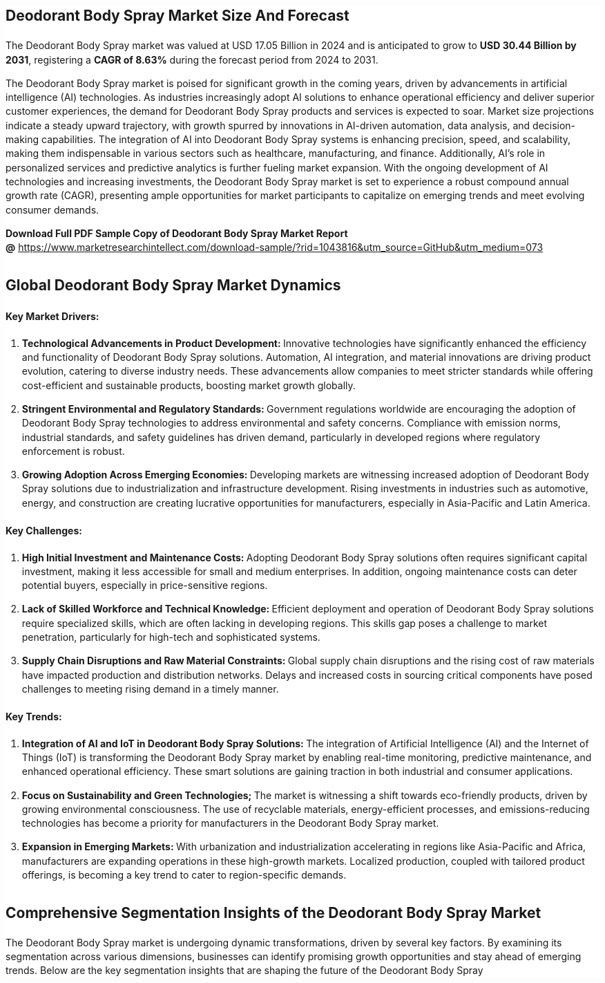 <h2>Deodorant Body Spray Market Size And Forecast</h2><p>The Deodorant Body Spray market was valued at USD 17.05 Billion in 2024 and is anticipated to grow to <strong>USD 30.44 Billion by 2031</strong>, registering a <strong>CAGR of 8.63%</strong> during the forecast period from 2024 to 2031.</p><p>The Deodorant Body Spray market is poised for significant growth in the coming years, driven by advancements in artificial intelligence (AI) technologies. As industries increasingly adopt AI solutions to enhance operational efficiency and deliver superior customer experiences, the demand for Deodorant Body Spray products and services is expected to soar. Market size projections indicate a steady upward trajectory, with growth spurred by innovations in AI-driven automation, data analysis, and decision-making capabilities. The integration of AI into Deodorant Body Spray systems is enhancing precision, speed, and scalability, making them indispensable in various sectors such as healthcare, manufacturing, and finance. Additionally, AI’s role in personalized services and predictive analytics is further fueling market expansion. With the ongoing development of AI technologies and increasing investments, the Deodorant Body Spray market is set to experience a robust compound annual growth rate (CAGR), presenting ample opportunities for market participants to capitalize on emerging trends and meet evolving consumer demands.</p><p><strong>Download Full PDF Sample Copy of Deodorant Body Spray Market Report @</strong>&nbsp;<a href="https://www.marketresearchintellect.com/download-sample/?rid=1043816&amp;utm_source=GitHub&amp;utm_medium=073">https://www.marketresearchintellect.com/download-sample/?rid=1043816&amp;utm_source=GitHub&amp;utm_medium=073</a></p><h2>Global Deodorant Body Spray Market Dynamics</h2><h4><strong>Key Market Drivers:</strong></h4><ol><li><p><strong>Technological Advancements in Product Development:&nbsp;</strong>Innovative technologies have significantly enhanced the efficiency and functionality of Deodorant Body Spray solutions. Automation, AI integration, and material innovations are driving product evolution, catering to diverse industry needs. These advancements allow companies to meet stricter standards while offering cost-efficient and sustainable products, boosting market growth globally.</p></li><li><p><strong>Stringent Environmental and Regulatory Standards:&nbsp;</strong>Government regulations worldwide are encouraging the adoption of Deodorant Body Spray technologies to address environmental and safety concerns. Compliance with emission norms, industrial standards, and safety guidelines has driven demand, particularly in developed regions where regulatory enforcement is robust.</p></li><li><p><strong>Growing Adoption Across Emerging Economies:&nbsp;</strong>Developing markets are witnessing increased adoption of Deodorant Body Spray solutions due to industrialization and infrastructure development. Rising investments in industries such as automotive, energy, and construction are creating lucrative opportunities for manufacturers, especially in Asia-Pacific and Latin America.</p></li></ol><h4><strong>Key Challenges:</strong></h4><ol><li><p><strong>High Initial Investment and Maintenance Costs:&nbsp;</strong>Adopting Deodorant Body Spray solutions often requires significant capital investment, making it less accessible for small and medium enterprises. In addition, ongoing maintenance costs can deter potential buyers, especially in price-sensitive regions.</p></li><li><p><strong>Lack of Skilled Workforce and Technical Knowledge:&nbsp;</strong>Efficient deployment and operation of Deodorant Body Spray solutions require specialized skills, which are often lacking in developing regions. This skills gap poses a challenge to market penetration, particularly for high-tech and sophisticated systems.</p></li><li><p><strong>Supply Chain Disruptions and Raw Material Constraints:&nbsp;</strong>Global supply chain disruptions and the rising cost of raw materials have impacted production and distribution networks. Delays and increased costs in sourcing critical components have posed challenges to meeting rising demand in a timely manner.</p></li></ol><h4><strong>Key Trends:</strong></h4><ol><li><p><strong>Integration of AI and IoT in Deodorant Body Spray Solutions:&nbsp;</strong>The integration of Artificial Intelligence (AI) and the Internet of Things (IoT) is transforming the Deodorant Body Spray market by enabling real-time monitoring, predictive maintenance, and enhanced operational efficiency. These smart solutions are gaining traction in both industrial and consumer applications.</p></li><li><p><strong>Focus on Sustainability and Green Technologies;&nbsp;</strong>The market is witnessing a shift towards eco-friendly products, driven by growing environmental consciousness. The use of recyclable materials, energy-efficient processes, and emissions-reducing technologies has become a priority for manufacturers in the Deodorant Body Spray market.</p></li><li><p><strong>Expansion in Emerging Markets:&nbsp;</strong>With urbanization and industrialization accelerating in regions like Asia-Pacific and Africa, manufacturers are expanding operations in these high-growth markets. Localized production, coupled with tailored product offerings, is becoming a key trend to cater to region-specific demands.</p></li></ol><div class="article-main__content" data-test-id="publishing-text-block"><h2>Comprehensive Segmentation Insights of the Deodorant Body Spray Market</h2><p>The Deodorant Body Spray market is undergoing dynamic transformations, driven by several key factors. By examining its segmentation across various dimensions, businesses can identify promising growth opportunities and stay ahead of emerging trends. Below are the key segmentation insights that are shaping the future of the Deodorant Body Spray